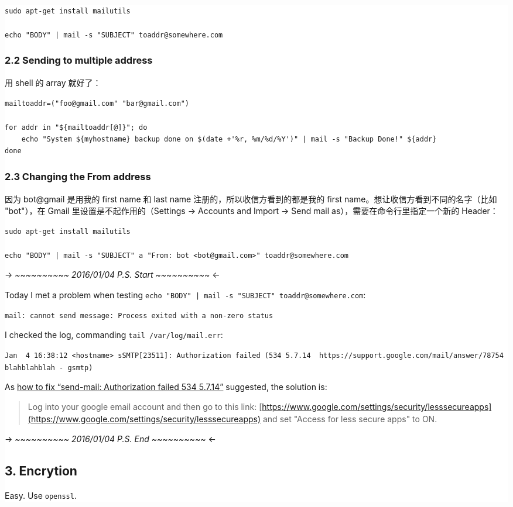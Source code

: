 ```shell
sudo apt-get install mailutils

echo "BODY" | mail -s "SUBJECT" toaddr@somewhere.com
```

### 2.2 Sending to multiple address

用 shell 的 array 就好了：

```shell
mailtoaddr=("foo@gmail.com" "bar@gmail.com")

for addr in "${mailtoaddr[@]}"; do
	echo "System ${myhostname} backup done on $(date +'%r, %m/%d/%Y')" | mail -s "Backup Done!" ${addr}
done
```

### 2.3 Changing the From address

因为 bot@gmail 是用我的 first name 和 last name 注册的，所以收信方看到的都是我的 first name。想让收信方看到不同的名字（比如 "bot"），在 Gmail 里设置是不起作用的（Settings -> Accounts and Import -> Send mail as），需要在命令行里指定一个新的 Header：

```shell
sudo apt-get install mailutils

echo "BODY" | mail -s "SUBJECT" a "From: bot <bot@gmail.com>" toaddr@somewhere.com
```

-> _~~~~~~~~~~ 2016/01/04 P.S. Start ~~~~~~~~~~_ <-

Today I met a problem when testing `echo "BODY" | mail -s "SUBJECT" toaddr@somewhere.com`:

```shell
mail: cannot send message: Process exited with a non-zero status
```

I checked the log, commanding `tail /var/log/mail.err`:

```shell
Jan  4 16:38:12 <hostname> sSMTP[23511]: Authorization failed (534 5.7.14  https://support.google.com/mail/answer/78754 blahblahblah - gsmtp)
```

As [how to fix “send-mail: Authorization failed 534 5.7.14”](http://serverfault.com/a/672182) suggested, the solution is:

> Log into your google email account and then go to this link: [https://www.google.com/settings/security/lesssecureapps](https://www.google.com/settings/security/lesssecureapps) and set "Access for less secure apps" to ON.

-> _~~~~~~~~~~ 2016/01/04 P.S. End ~~~~~~~~~~_ <-

## 3. Encrytion

Easy. Use `openssl`.
